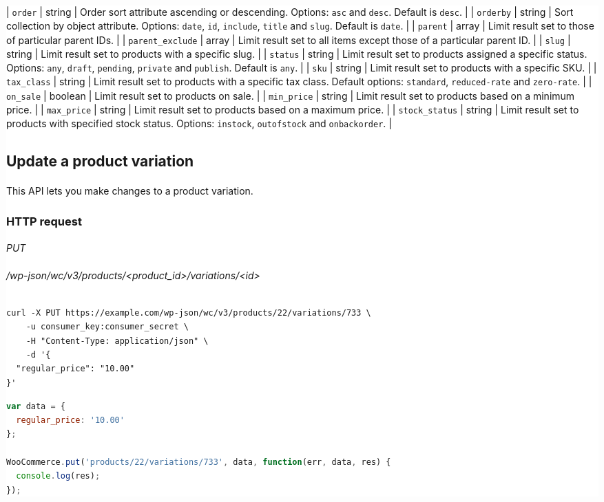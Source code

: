 | `order`          | string  | Order sort attribute ascending or descending. Options: `asc` and `desc`. Default is `desc`.                                             |
| `orderby`        | string  | Sort collection by object attribute. Options: `date`, `id`, `include`, `title` and `slug`. Default is `date`.                           |
| `parent`         | array   | Limit result set to those of particular parent IDs.                                                                                     |
| `parent_exclude` | array   | Limit result set to all items except those of a particular parent ID.                                                                   |
| `slug`           | string  | Limit result set to products with a specific slug.                                                                                      |
| `status`         | string  | Limit result set to products assigned a specific status. Options: `any`, `draft`, `pending`, `private` and `publish`. Default is `any`. |
| `sku`            | string  | Limit result set to products with a specific SKU.                                                                                       |
| `tax_class`      | string  | Limit result set to products with a specific tax class. Default options: `standard`, `reduced-rate` and `zero-rate`.                    |
| `on_sale`        | boolean | Limit result set to products on sale.                                                                                                   |
| `min_price`      | string  | Limit result set to products based on a minimum price.                                                                                  |
| `max_price`      | string  | Limit result set to products based on a maximum price.                                                                                  |
| `stock_status`   | string  | Limit result set to products with specified stock status. Options: `instock`, `outofstock` and `onbackorder`.                           |

## Update a product variation ##

This API lets you make changes to a product variation.

### HTTP request ###

<div class="api-endpoint">
	<div class="endpoint-data">
		<i class="label label-put">PUT</i>
		<h6>/wp-json/wc/v3/products/&lt;product_id&gt;/variations/&lt;id&gt;</h6>
	</div>
</div>

```shell
curl -X PUT https://example.com/wp-json/wc/v3/products/22/variations/733 \
	-u consumer_key:consumer_secret \
	-H "Content-Type: application/json" \
	-d '{
  "regular_price": "10.00"
}'
```

```javascript
var data = {
  regular_price: '10.00'
};

WooCommerce.put('products/22/variations/733', data, function(err, data, res) {
  console.log(res);
});
```

